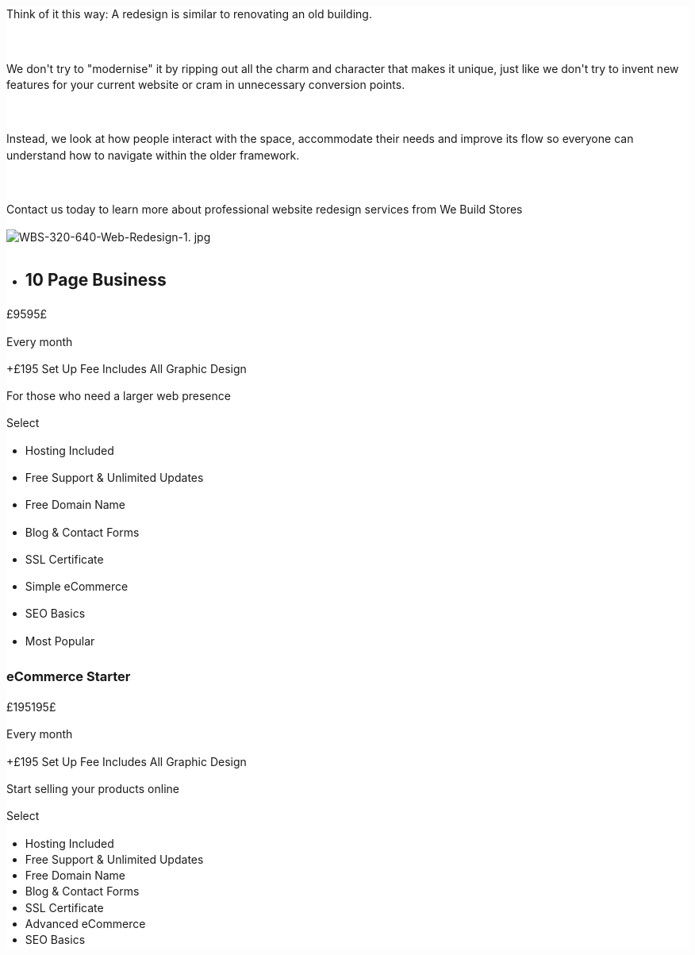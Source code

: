  
Think of it this way: A redesign is similar to renovating an old building. 

​

We don't try to "modernise" it by ripping out all the charm and character that makes it unique, just like we don't try to invent new features for your current website or cram in unnecessary conversion points.

​

Instead, we look at how people interact with the space, accommodate their needs and improve its flow so everyone can understand how to navigate within the older framework.

​

Contact us today to learn more about professional website redesign services from We Build Stores

![WBS-320-640-Web-Redesign-1. jpg](https://static.wixstatic.com/media/b0d63a_b908b205848941a599b03a24249cd0b7~mv2.jpg/v1/fill/w_275,h_524,al_c,q_80,usm_0.66_1.00_0.01,enc_avif,quality_auto/WBS-320-640-Web-Redesign-1.jpg)

 * ## 10 Page Business

£9595£

Every month

+£195 Set Up Fee Includes All Graphic Design

For those who need a larger web presence

Select

 * Hosting Included
 * Free Support & Unlimited Updates
 * Free Domain Name
 * Blog & Contact Forms
 * SSL Certificate
 * Simple eCommerce
 * SEO Basics

 * Most Popular

### eCommerce Starter

£195195£

Every month

+£195 Set Up Fee Includes All Graphic Design

Start selling your products online

Select

 * Hosting Included
 * Free Support & Unlimited Updates
 * Free Domain Name
 * Blog & Contact Forms
 * SSL Certificate
 * Advanced eCommerce
 * SEO Basics
